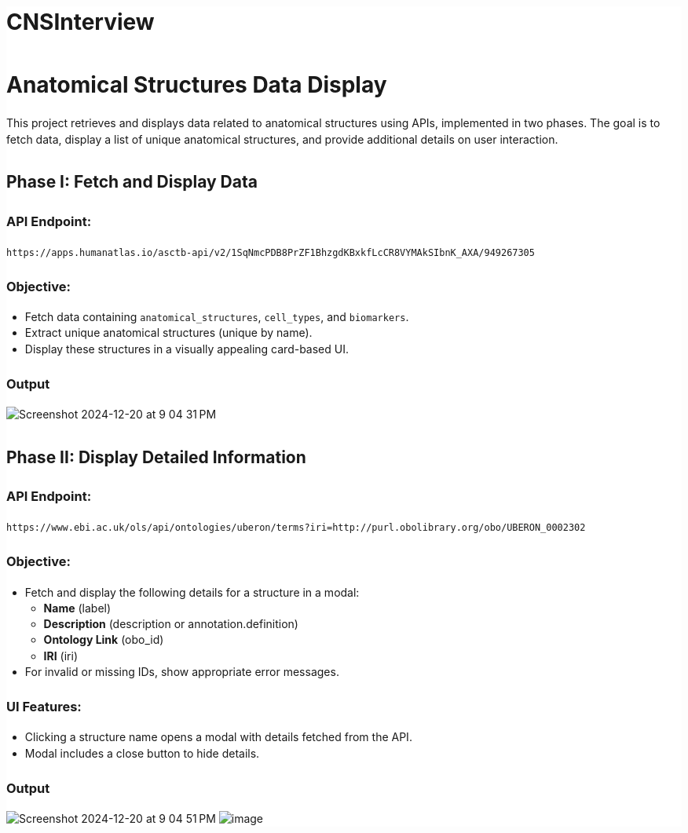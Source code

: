 # CNSInterview

# Anatomical Structures Data Display

This project retrieves and displays data related to anatomical structures using APIs, implemented in two phases. The goal is to fetch data, display a list of unique anatomical structures, and provide additional details on user interaction.

## Phase I: Fetch and Display Data

### API Endpoint:
```
https://apps.humanatlas.io/asctb-api/v2/1SqNmcPDB8PrZF1BhzgdKBxkfLcCR8VYMAkSIbnK_AXA/949267305
```

### Objective:
- Fetch data containing `anatomical_structures`, `cell_types`, and `biomarkers`.
- Extract unique anatomical structures (unique by name).
- Display these structures in a visually appealing card-based UI.

### Output
<img width="1371" alt="Screenshot 2024-12-20 at 9 04 31 PM" src="https://github.com/user-attachments/assets/88a79c09-d6c3-4975-8e31-632eabee7901" />
 

## Phase II: Display Detailed Information

### API Endpoint:
```
https://www.ebi.ac.uk/ols/api/ontologies/uberon/terms?iri=http://purl.obolibrary.org/obo/UBERON_0002302
```

### Objective:
- Fetch and display the following details for a structure in a modal:
  - **Name** (label)
  - **Description** (description or annotation.definition)
  - **Ontology Link** (obo_id)
  - **IRI** (iri)
- For invalid or missing IDs, show appropriate error messages.

### UI Features:
- Clicking a structure name opens a modal with details fetched from the API.
- Modal includes a close button to hide details.

### Output
<img width="1378" alt="Screenshot 2024-12-20 at 9 04 51 PM" src="https://github.com/user-attachments/assets/5db9a56d-2258-49f8-a3ad-26bd66fd809a" />
<img width="1078" alt="image" src="https://github.com/user-attachments/assets/430df158-74d8-4bbe-9b6b-c0c451272bfc" />
